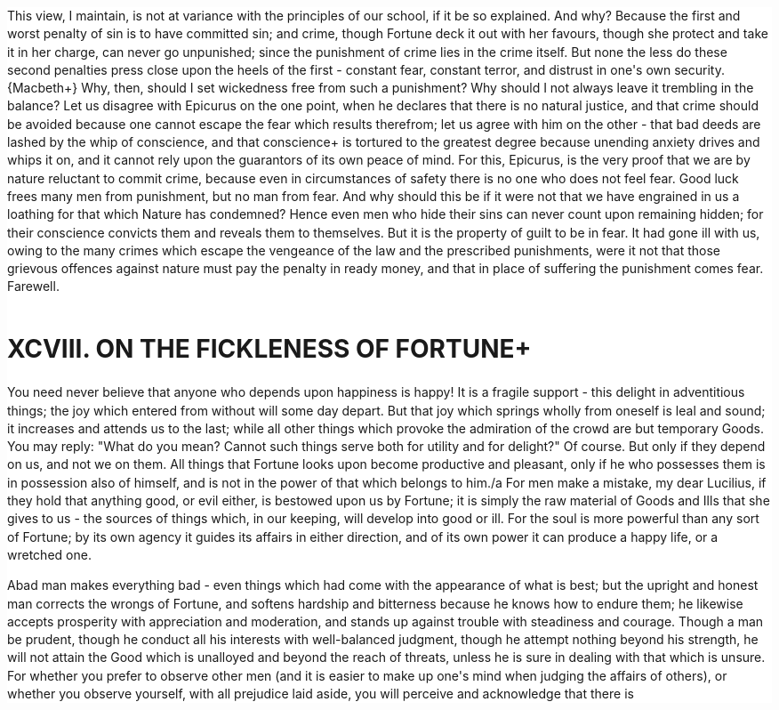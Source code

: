 This view, I maintain, is not at variance with the principles of our
school, if it be so explained.  And why?  Because the first and worst
penalty of sin is to have committed sin; and crime, though Fortune
deck it out with her favours, though she protect and take it in her
charge, can never go unpunished; since the punishment of crime lies in
the crime itself.  But none the less do these second penalties press
close upon the heels of the first - constant fear, constant terror,
and distrust in one's own security. {Macbeth+} Why, then, should I set
wickedness free from such a punishment?  Why should I not always leave
it trembling in the balance?  Let us disagree with Epicurus on the one
point, when he declares that there is no natural justice, and that
crime should be avoided because one cannot escape the fear which
results therefrom; let us agree with him on the other - that bad deeds
are lashed by the whip of conscience, and that conscience+ is tortured
to the greatest degree because unending anxiety drives and whips it
on, and it cannot rely upon the guarantors of its own peace of mind.
For this, Epicurus, is the very proof that we are by nature reluctant
to commit crime, because even in circumstances of safety there is no
one who does not feel fear.  Good luck frees many men from punishment,
but no man from fear.  And why should this be if it were not that we
have engrained in us a loathing for that which Nature has condemned?
Hence even men who hide their sins can never count upon remaining
hidden; for their conscience convicts them and reveals them to
themselves.  But it is the property of guilt to be in fear.  It had
gone ill with us, owing to the many crimes which escape the vengeance
of the law and the prescribed punishments, were it not that those
grievous offences against nature must pay the penalty in ready money,
and that in place of suffering the punishment comes fear.  Farewell.

# XCVIII. ON THE FICKLENESS OF FORTUNE+

You need never believe that anyone who depends upon happiness is
happy!  It is a fragile support - this delight in adventitious things;
the joy which entered from without will some day depart.  But that joy
which springs wholly from oneself is leal and sound; it increases and
attends us to the last; while all other things which provoke the
admiration of the crowd are but temporary Goods.  You may reply: "What
do you mean? Cannot such things serve both for utility and for
delight?" Of course. But only if they depend on us, and not we on
them.  All things that Fortune looks upon become productive and
pleasant, only if he who possesses them is in possession also of
himself, and is not in the power of that which belongs to him./a For
men make a mistake, my dear Lucilius, if they hold that anything good,
or evil either, is bestowed upon us by Fortune; it is simply the raw
material of Goods and Ills that she gives to us - the sources of
things which, in our keeping, will develop into good or ill. For the
soul is more powerful than any sort of Fortune; by its own agency it
guides its affairs in either direction, and of its own power it can
produce a happy life, or a wretched one.

Abad man makes everything bad - even things which had come with the
appearance of what is best; but the upright and honest man corrects
the wrongs of Fortune, and softens hardship and bitterness because he
knows how to endure them; he likewise accepts prosperity with
appreciation and moderation, and stands up against trouble with
steadiness and courage.  Though a man be prudent, though he conduct
all his interests with well-balanced judgment, though he attempt
nothing beyond his strength, he will not attain the Good which is
unalloyed and beyond the reach of threats, unless he is sure in
dealing with that which is unsure.  For whether you prefer to observe
other men (and it is easier to make up one's mind when judging the
affairs of others), or whether you observe yourself, with all
prejudice laid aside, you will perceive and acknowledge that there is